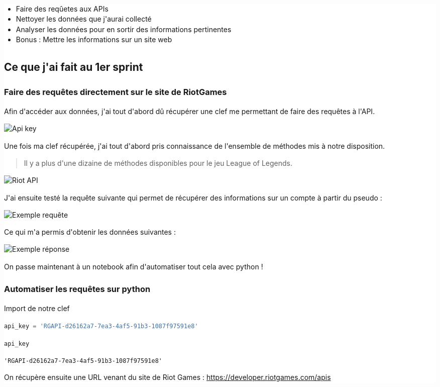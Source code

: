 - Faire des reqûetes aux APIs
- Nettoyer les données que j'aurai collecté
- Analyser les données pour en sortir des informations pertinentes
- Bonus : Mettre les informations sur un site web

## Ce que j'ai fait au 1er sprint<a id="section-2"></a>


### Faire des requêtes directement sur le site de RiotGames<a id="subsection-1"></a>

Afin d'accéder aux données, j'ai tout d'abord dû récupérer une clef me permettant de faire des requêtes à l'API.

![Api key](https://raw.githubusercontent.com/do-it-ecm/promo-2023-2024/main/Diafat-Samy/pok/temps-1/clef_riot.jpg)

Une fois ma clef récupérée, j'ai tout d'abord pris connaissance de l'ensemble de méthodes mis à notre disposition.

>Il y a plus d'une dizaine de méthodes disponibles pour le jeu League of Legends.

![Riot API](https://raw.githubusercontent.com/do-it-ecm/promo-2023-2024/main/Diafat-Samy/pok/temps-1/riot_api.jpg)

J'ai ensuite testé la requête suivante qui permet de récupérer des informations sur un compte à partir du pseudo :

![Exemple requête](https://raw.githubusercontent.com/do-it-ecm/promo-2023-2024/main/Diafat-Samy/pok/temps-1/exemple_requete.jpg)

Ce qui m'a permis d'obtenir les données suivantes :

![Exemple réponse](https://raw.githubusercontent.com/do-it-ecm/promo-2023-2024/main/Diafat-Samy/pok/temps-1/exemple_rep.jpg)

On passe maintenant à un notebook afin d'automatiser tout cela avec python !

### Automatiser les requêtes sur python<a id="subsection-2"></a>



Import de notre clef


```python
api_key = 'RGAPI-d26162a7-7ea3-4af5-91b3-1087f97591e8'
```


```python
api_key
```




    'RGAPI-d26162a7-7ea3-4af5-91b3-1087f97591e8'



On récupère ensuite une URL venant du site de Riot Games : https://developer.riotgames.com/apis
